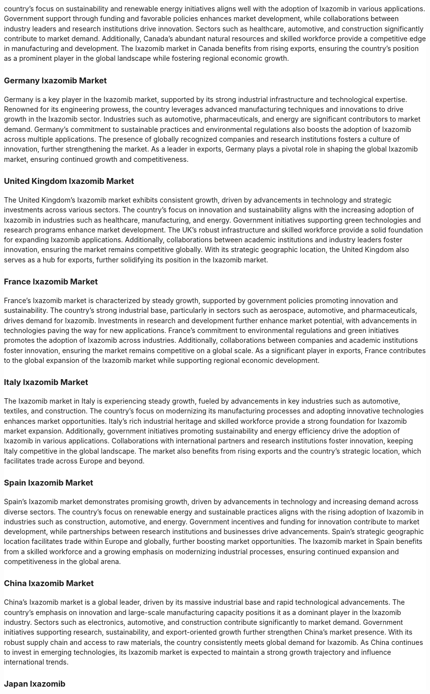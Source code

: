 country&rsquo;s focus on sustainability and renewable energy initiatives aligns well with the adoption of Ixazomib in various applications. Government support through funding and favorable policies enhances market development, while collaborations between industry leaders and research institutions drive innovation. Sectors such as healthcare, automotive, and construction significantly contribute to market demand. Additionally, Canada&rsquo;s abundant natural resources and skilled workforce provide a competitive edge in manufacturing and development. The Ixazomib market in Canada benefits from rising exports, ensuring the country&rsquo;s position as a prominent player in the global landscape while fostering regional economic growth.</p><h3>Germany Ixazomib Market</h3><p>Germany is a key player in the Ixazomib market, supported by its strong industrial infrastructure and technological expertise. Renowned for its engineering prowess, the country leverages advanced manufacturing techniques and innovations to drive growth in the Ixazomib sector. Industries such as automotive, pharmaceuticals, and energy are significant contributors to market demand. Germany&rsquo;s commitment to sustainable practices and environmental regulations also boosts the adoption of Ixazomib across multiple applications. The presence of globally recognized companies and research institutions fosters a culture of innovation, further strengthening the market. As a leader in exports, Germany plays a pivotal role in shaping the global Ixazomib market, ensuring continued growth and competitiveness.</p><h3>United Kingdom Ixazomib Market</h3><p>The United Kingdom&rsquo;s Ixazomib market exhibits consistent growth, driven by advancements in technology and strategic investments across various sectors. The country&rsquo;s focus on innovation and sustainability aligns with the increasing adoption of Ixazomib in industries such as healthcare, manufacturing, and energy. Government initiatives supporting green technologies and research programs enhance market development. The UK&rsquo;s robust infrastructure and skilled workforce provide a solid foundation for expanding Ixazomib applications. Additionally, collaborations between academic institutions and industry leaders foster innovation, ensuring the market remains competitive globally. With its strategic geographic location, the United Kingdom also serves as a hub for exports, further solidifying its position in the Ixazomib market.</p><h3>France Ixazomib Market</h3><p>France&rsquo;s Ixazomib market is characterized by steady growth, supported by government policies promoting innovation and sustainability. The country&rsquo;s strong industrial base, particularly in sectors such as aerospace, automotive, and pharmaceuticals, drives demand for Ixazomib. Investments in research and development further enhance market potential, with advancements in technologies paving the way for new applications. France&rsquo;s commitment to environmental regulations and green initiatives promotes the adoption of Ixazomib across industries. Additionally, collaborations between companies and academic institutions foster innovation, ensuring the market remains competitive on a global scale. As a significant player in exports, France contributes to the global expansion of the Ixazomib market while supporting regional economic development.</p><h3>Italy Ixazomib Market</h3><p>The Ixazomib market in Italy is experiencing steady growth, fueled by advancements in key industries such as automotive, textiles, and construction. The country&rsquo;s focus on modernizing its manufacturing processes and adopting innovative technologies enhances market opportunities. Italy&rsquo;s rich industrial heritage and skilled workforce provide a strong foundation for Ixazomib market expansion. Additionally, government initiatives promoting sustainability and energy efficiency drive the adoption of Ixazomib in various applications. Collaborations with international partners and research institutions foster innovation, keeping Italy competitive in the global landscape. The market also benefits from rising exports and the country&rsquo;s strategic location, which facilitates trade across Europe and beyond.</p><h3>Spain Ixazomib Market</h3><p>Spain&rsquo;s Ixazomib market demonstrates promising growth, driven by advancements in technology and increasing demand across diverse sectors. The country&rsquo;s focus on renewable energy and sustainable practices aligns with the rising adoption of Ixazomib in industries such as construction, automotive, and energy. Government incentives and funding for innovation contribute to market development, while partnerships between research institutions and businesses drive advancements. Spain&rsquo;s strategic geographic location facilitates trade within Europe and globally, further boosting market opportunities. The Ixazomib market in Spain benefits from a skilled workforce and a growing emphasis on modernizing industrial processes, ensuring continued expansion and competitiveness in the global arena.</p><h3>China Ixazomib Market</h3><p>China&rsquo;s Ixazomib market is a global leader, driven by its massive industrial base and rapid technological advancements. The country&rsquo;s emphasis on innovation and large-scale manufacturing capacity positions it as a dominant player in the Ixazomib industry. Sectors such as electronics, automotive, and construction contribute significantly to market demand. Government initiatives supporting research, sustainability, and export-oriented growth further strengthen China&rsquo;s market presence. With its robust supply chain and access to raw materials, the country consistently meets global demand for Ixazomib. As China continues to invest in emerging technologies, its Ixazomib market is expected to maintain a strong growth trajectory and influence international trends.</p><h3>Japan Ixazomib